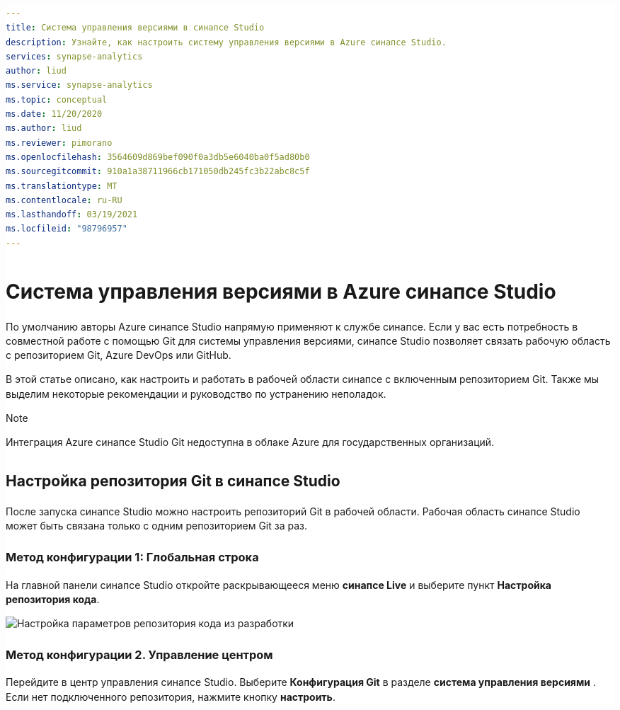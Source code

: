 ```yaml
---
title: Система управления версиями в синапсе Studio
description: Узнайте, как настроить систему управления версиями в Azure синапсе Studio.
services: synapse-analytics
author: liud
ms.service: synapse-analytics
ms.topic: conceptual
ms.date: 11/20/2020
ms.author: liud
ms.reviewer: pimorano
ms.openlocfilehash: 3564609d869bef090f0a3db5e6040ba0f5ad80b0
ms.sourcegitcommit: 910a1a38711966cb171050db245fc3b22abc8c5f
ms.translationtype: MT
ms.contentlocale: ru-RU
ms.lasthandoff: 03/19/2021
ms.locfileid: "98796957"
---
```

# <a name="source-control-in-azure-synapse-studio"></a>Система управления версиями в Azure синапсе Studio

По умолчанию авторы Azure синапсе Studio напрямую применяют к службе синапсе. Если у вас есть потребность в совместной работе с помощью Git для системы управления версиями, синапсе Studio позволяет связать рабочую область с репозиторием Git, Azure DevOps или GitHub. 

В этой статье описано, как настроить и работать в рабочей области синапсе с включенным репозиторием Git. Также мы выделим некоторые рекомендации и руководство по устранению неполадок.

> [!NOTE]
> Интеграция Azure синапсе Studio Git недоступна в облаке Azure для государственных организаций.

## <a name="configure-git-repository-in-synapse-studio"></a>Настройка репозитория Git в синапсе Studio 

После запуска синапсе Studio можно настроить репозиторий Git в рабочей области. Рабочая область синапсе Studio может быть связана только с одним репозиторием Git за раз. 

### <a name="configuration-method-1-global-bar"></a>Метод конфигурации 1: Глобальная строка

На главной панели синапсе Studio откройте раскрывающееся меню **синапсе Live** и выберите пункт **Настройка репозитория кода**.

![Настройка параметров репозитория кода из разработки](media/configure-repo-1.png)

### <a name="configuration-method-2-manage-hub"></a>Метод конфигурации 2. Управление центром

Перейдите в центр управления синапсе Studio. Выберите **Конфигурация Git** в разделе **система управления версиями** . Если нет подключенного репозитория, нажмите кнопку **настроить**.
